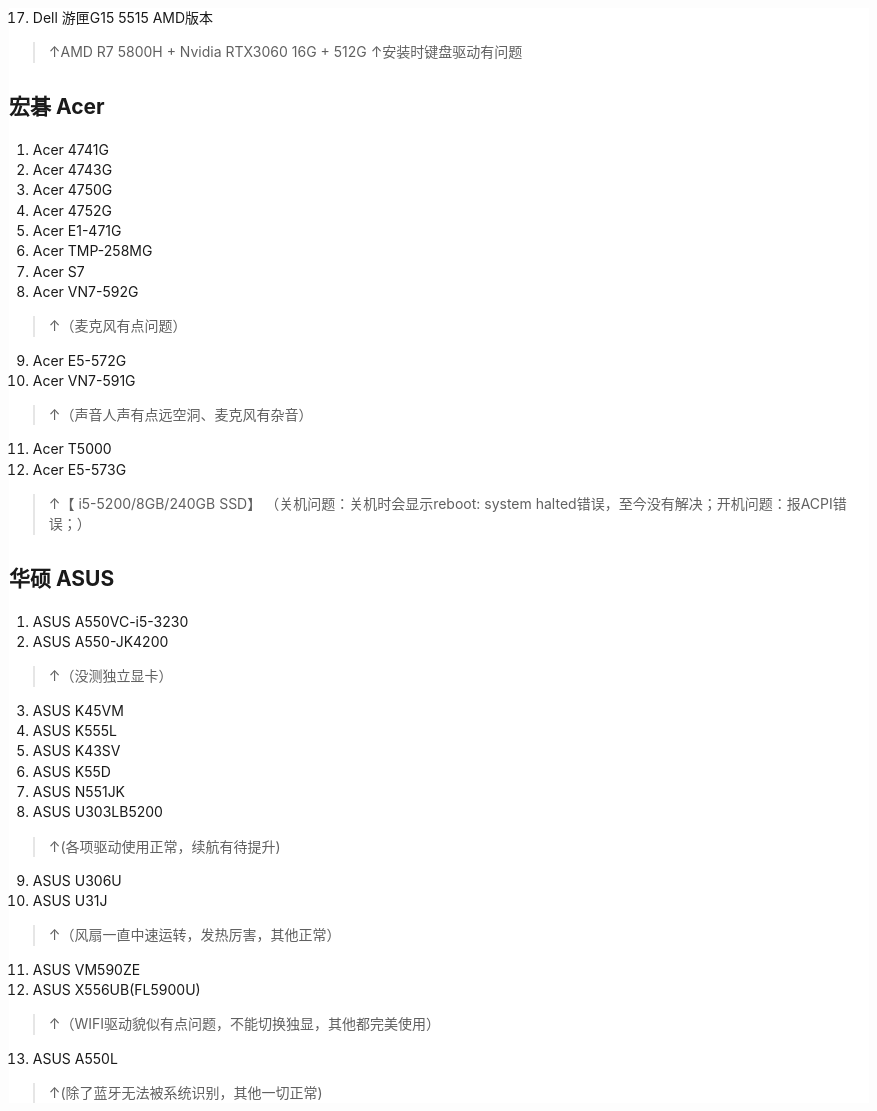 17. Dell 游匣G15 5515 AMD版本

> ↑AMD R7 5800H + Nvidia RTX3060 16G + 512G
> ↑安装时键盘驱动有问题
## 宏碁 Acer

1. Acer 4741G
2. Acer 4743G
3. Acer 4750G
4. Acer 4752G
5. Acer E1-471G
6. Acer TMP-258MG
7. Acer S7
8. Acer VN7-592G

> ↑（麦克风有点问题）

9. Acer E5-572G
10. Acer VN7-591G

> ↑（声音人声有点远空洞、麦克风有杂音）

11. Acer T5000
12. Acer E5-573G

> ↑【 i5-5200/8GB/240GB SSD】
（关机问题：关机时会显示reboot: system halted错误，至今没有解决；开机问题：报ACPI错误；）

## 华硕 ASUS

1. ASUS A550VC-i5-3230
2. ASUS A550-JK4200

> ↑（没测独立显卡）

3. ASUS K45VM
4. ASUS K555L
5. ASUS K43SV
6. ASUS K55D
7. ASUS N551JK
8. ASUS U303LB5200

> ↑(各项驱动使用正常，续航有待提升)

9. ASUS U306U
10. ASUS U31J

> ↑（风扇一直中速运转，发热厉害，其他正常）

11. ASUS VM590ZE
12. ASUS X556UB(FL5900U)

> ↑（WIFI驱动貌似有点问题，不能切换独显，其他都完美使用）

13. ASUS A550L

> ↑(除了蓝牙无法被系统识别，其他一切正常)
